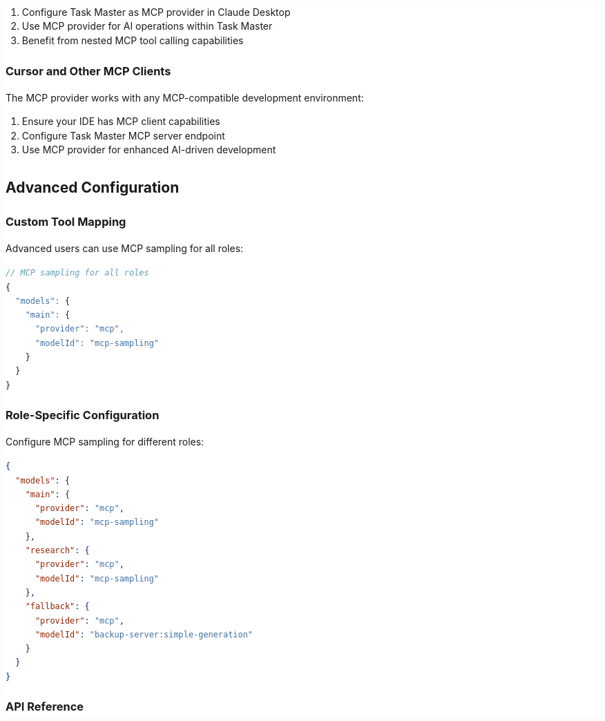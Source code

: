 1. Configure Task Master as MCP provider in Claude Desktop
2. Use MCP provider for AI operations within Task Master
3. Benefit from nested MCP tool calling capabilities

### Cursor and Other MCP Clients

The MCP provider works with any MCP-compatible development environment:

1. Ensure your IDE has MCP client capabilities
2. Configure Task Master MCP server endpoint
3. Use MCP provider for enhanced AI-driven development

## Advanced Configuration

### Custom Tool Mapping

Advanced users can use MCP sampling for all roles:

```javascript
// MCP sampling for all roles
{
  "models": {
    "main": {
      "provider": "mcp",
      "modelId": "mcp-sampling"
    }
  }
}
```

### Role-Specific Configuration

Configure MCP sampling for different roles:

```json
{
  "models": {
    "main": {
      "provider": "mcp",
      "modelId": "mcp-sampling"
    },
    "research": {
      "provider": "mcp", 
      "modelId": "mcp-sampling"
    },
    "fallback": {
      "provider": "mcp",
      "modelId": "backup-server:simple-generation"
    }
  }
}
```

### API Reference
